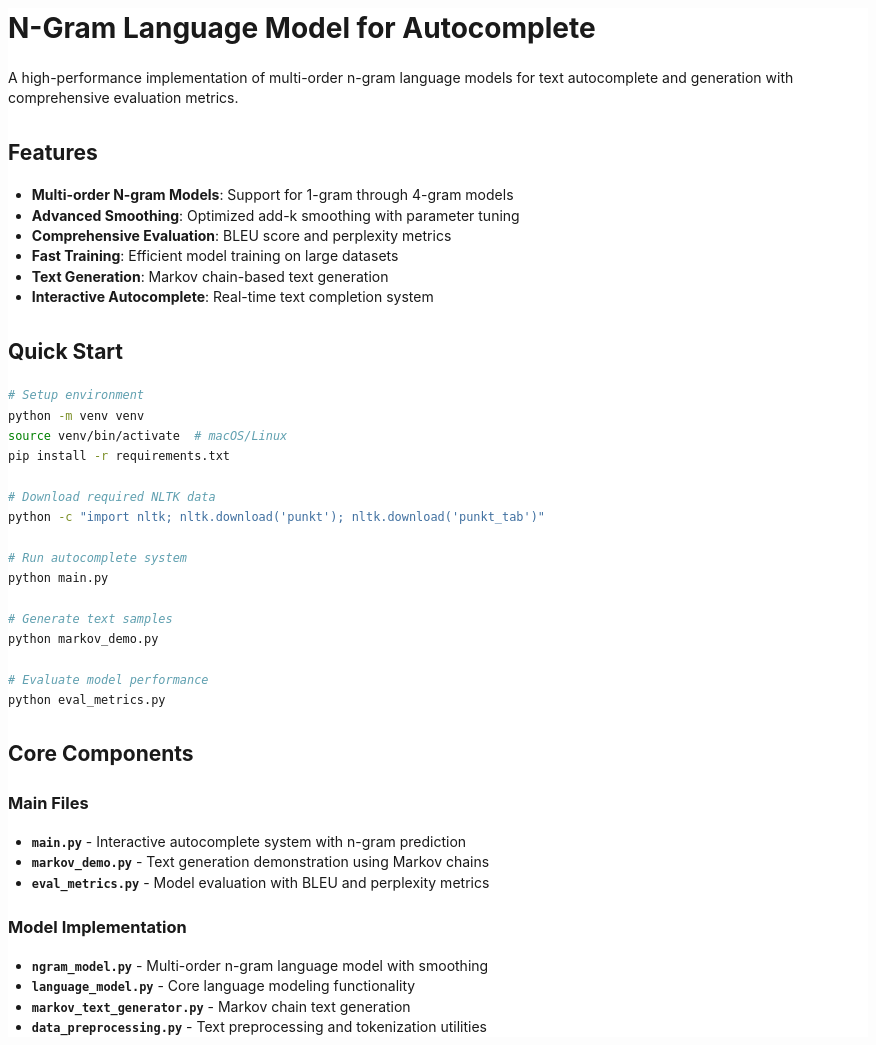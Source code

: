 # N-Gram Language Model for Autocomplete

A high-performance implementation of multi-order n-gram language models for text autocomplete and generation with comprehensive evaluation metrics.

## Features

- **Multi-order N-gram Models**: Support for 1-gram through 4-gram models
- **Advanced Smoothing**: Optimized add-k smoothing with parameter tuning
- **Comprehensive Evaluation**: BLEU score and perplexity metrics
- **Fast Training**: Efficient model training on large datasets
- **Text Generation**: Markov chain-based text generation
- **Interactive Autocomplete**: Real-time text completion system

## Quick Start

```bash
# Setup environment
python -m venv venv
source venv/bin/activate  # macOS/Linux
pip install -r requirements.txt

# Download required NLTK data
python -c "import nltk; nltk.download('punkt'); nltk.download('punkt_tab')"

# Run autocomplete system
python main.py

# Generate text samples
python markov_demo.py

# Evaluate model performance
python eval_metrics.py
```

## Core Components

### Main Files

- **`main.py`** - Interactive autocomplete system with n-gram prediction
- **`markov_demo.py`** - Text generation demonstration using Markov chains
- **`eval_metrics.py`** - Model evaluation with BLEU and perplexity metrics

### Model Implementation

- **`ngram_model.py`** - Multi-order n-gram language model with smoothing
- **`language_model.py`** - Core language modeling functionality
- **`markov_text_generator.py`** - Markov chain text generation
- **`data_preprocessing.py`** - Text preprocessing and tokenization utilities
